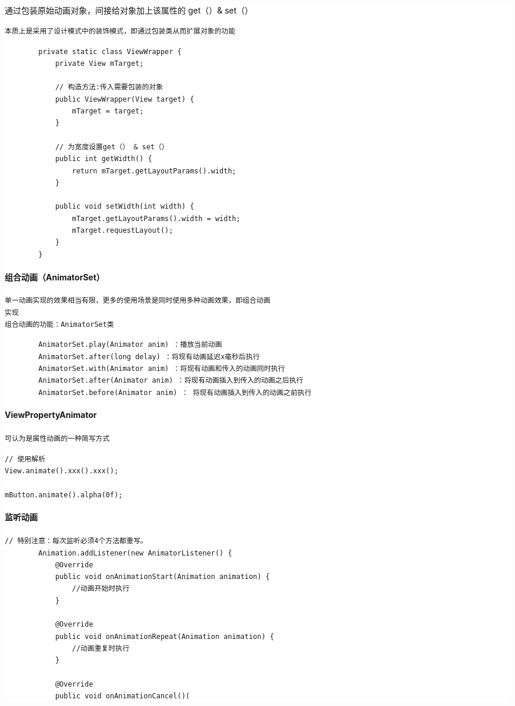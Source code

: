 通过包装原始动画对象，间接给对象加上该属性的 get（）& set（）

    本质上是采用了设计模式中的装饰模式，即通过包装类从而扩展对象的功能

```
        private static class ViewWrapper {
            private View mTarget;

            // 构造方法:传入需要包装的对象
            public ViewWrapper(View target) {
                mTarget = target;
            }

            // 为宽度设置get（） & set（） 
            public int getWidth() {
                return mTarget.getLayoutParams().width;
            }

            public void setWidth(int width) {
                mTarget.getLayoutParams().width = width;
                mTarget.requestLayout();
            }
        }

```

#### 组合动画（AnimatorSet）


    单一动画实现的效果相当有限，更多的使用场景是同时使用多种动画效果，即组合动画
    实现 
    组合动画的功能：AnimatorSet类

```
        AnimatorSet.play(Animator anim) ：播放当前动画 
        AnimatorSet.after(long delay) ：将现有动画延迟x毫秒后执行 
        AnimatorSet.with(Animator anim) ：将现有动画和传入的动画同时执行 
        AnimatorSet.after(Animator anim) ：将现有动画插入到传入的动画之后执行 
        AnimatorSet.before(Animator anim) ： 将现有动画插入到传入的动画之前执行
```

#### ViewPropertyAnimator

    可认为是属性动画的一种简写方式

```
// 使用解析
View.animate().xxx().xxx();

mButton.animate().alpha(0f);
```

#### 监听动画

```
// 特别注意：每次监听必须4个方法都重写。
        Animation.addListener(new AnimatorListener() {
            @Override
            public void onAnimationStart(Animation animation) {
                //动画开始时执行
            }

            @Override
            public void onAnimationRepeat(Animation animation) {
                //动画重复时执行 
            }

            @Override
            public void onAnimationCancel()(
```